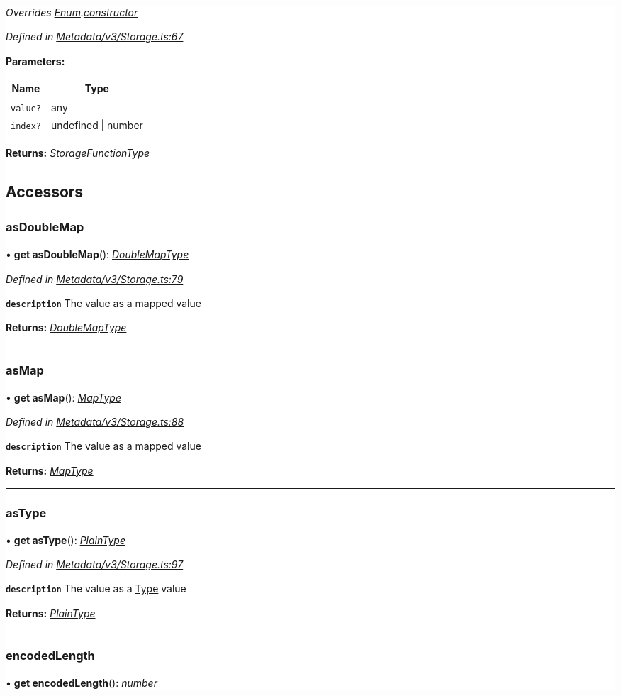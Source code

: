 *Overrides [Enum](_codec_enumtype_.enum.md).[constructor](_codec_enumtype_.enum.md#constructor)*

*Defined in [Metadata/v3/Storage.ts:67](https://github.com/polkadot-js/api/blob/f5f5830/packages/types/src/Metadata/v3/Storage.ts#L67)*

**Parameters:**

Name | Type |
------ | ------ |
`value?` | any |
`index?` | undefined \| number |

**Returns:** *[StorageFunctionType](_metadata_v3_storage_.storagefunctiontype.md)*

## Accessors

###  asDoubleMap

• **get asDoubleMap**(): *[DoubleMapType](_metadata_v3_storage_.doublemaptype.md)*

*Defined in [Metadata/v3/Storage.ts:79](https://github.com/polkadot-js/api/blob/f5f5830/packages/types/src/Metadata/v3/Storage.ts#L79)*

**`description`** The value as a mapped value

**Returns:** *[DoubleMapType](_metadata_v3_storage_.doublemaptype.md)*

___

###  asMap

• **get asMap**(): *[MapType](_metadata_v2_storage_.maptype.md)*

*Defined in [Metadata/v3/Storage.ts:88](https://github.com/polkadot-js/api/blob/f5f5830/packages/types/src/Metadata/v3/Storage.ts#L88)*

**`description`** The value as a mapped value

**Returns:** *[MapType](_metadata_v2_storage_.maptype.md)*

___

###  asType

• **get asType**(): *[PlainType](_metadata_v0_storage_.plaintype.md)*

*Defined in [Metadata/v3/Storage.ts:97](https://github.com/polkadot-js/api/blob/f5f5830/packages/types/src/Metadata/v3/Storage.ts#L97)*

**`description`** The value as a [Type](_codec_struct_.struct.md#type) value

**Returns:** *[PlainType](_metadata_v0_storage_.plaintype.md)*

___

###  encodedLength

• **get encodedLength**(): *number*
